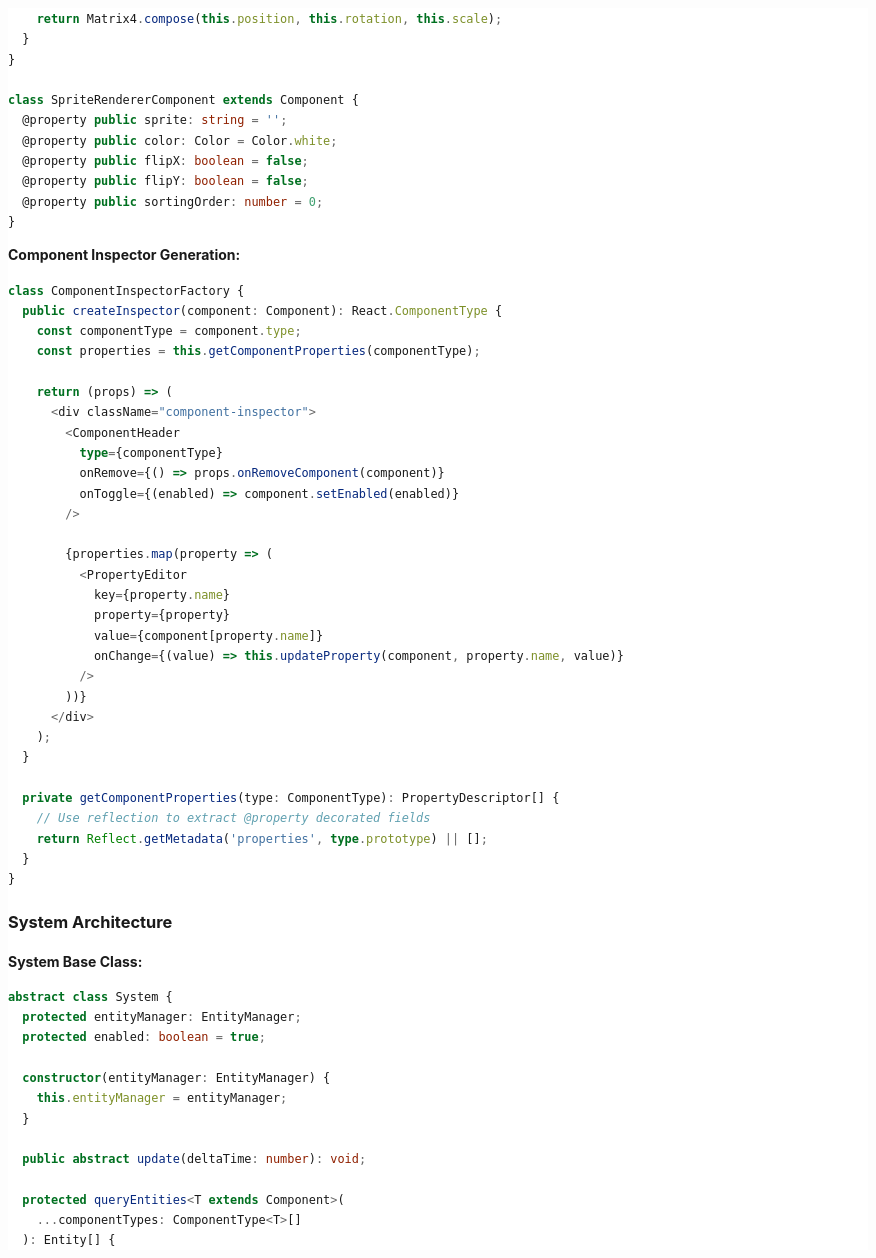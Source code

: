 ```typescript
    return Matrix4.compose(this.position, this.rotation, this.scale);
  }
}

class SpriteRendererComponent extends Component {
  @property public sprite: string = '';
  @property public color: Color = Color.white;
  @property public flipX: boolean = false;
  @property public flipY: boolean = false;
  @property public sortingOrder: number = 0;
}
```

**Component Inspector Generation:**
```typescript
class ComponentInspectorFactory {
  public createInspector(component: Component): React.ComponentType {
    const componentType = component.type;
    const properties = this.getComponentProperties(componentType);
    
    return (props) => (
      <div className="component-inspector">
        <ComponentHeader
          type={componentType}
          onRemove={() => props.onRemoveComponent(component)}
          onToggle={(enabled) => component.setEnabled(enabled)}
        />
        
        {properties.map(property => (
          <PropertyEditor
            key={property.name}
            property={property}
            value={component[property.name]}
            onChange={(value) => this.updateProperty(component, property.name, value)}
          />
        ))}
      </div>
    );
  }
  
  private getComponentProperties(type: ComponentType): PropertyDescriptor[] {
    // Use reflection to extract @property decorated fields
    return Reflect.getMetadata('properties', type.prototype) || [];
  }
}
```

### System Architecture

**System Base Class:**
```typescript
abstract class System {
  protected entityManager: EntityManager;
  protected enabled: boolean = true;
  
  constructor(entityManager: EntityManager) {
    this.entityManager = entityManager;
  }
  
  public abstract update(deltaTime: number): void;
  
  protected queryEntities<T extends Component>(
    ...componentTypes: ComponentType<T>[]
  ): Entity[] {
```
